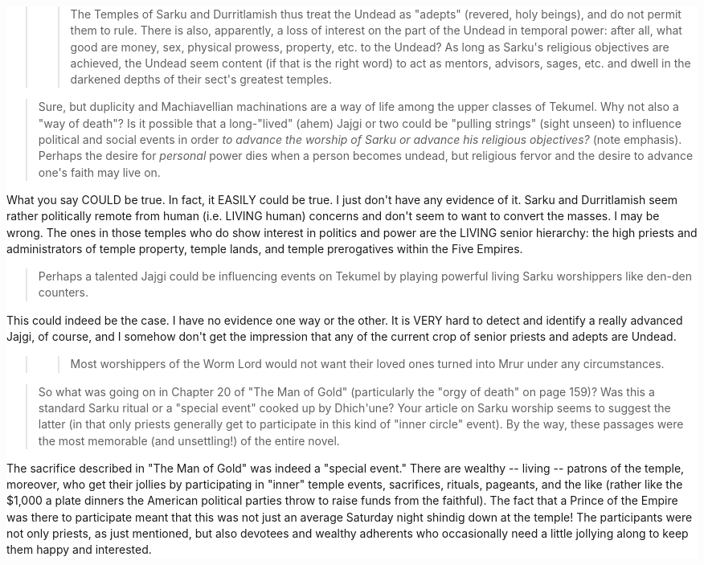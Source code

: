 >> The Temples of Sarku and Durritlamish thus treat the Undead as 
>>"adepts" (revered, holy beings), and do not permit them to rule. 
>>There is also, apparently, a loss of interest on the part of the 
>>Undead in temporal power: after all, what good are money, sex, 
>>physical prowess, property, etc. to the Undead? As long as Sarku's 
>>religious objectives are achieved, the Undead seem content (if 
>>that is the right word) to act as mentors, advisors, sages, etc. 
>>and dwell in the darkened depths of their sect's greatest temples.

>Sure, but duplicity and Machiavellian machinations are a way of 
>life among the upper classes of Tekumel. Why not also a "way of 
>death"? Is it possible that a  long-"lived" (ahem) Jajgi or two 
>could be "pulling strings" (sight unseen) to influence political 
>and social events in order *to advance the worship of Sarku or 
>advance his religious objectives?* (note emphasis). Perhaps the 
>desire for *personal* power dies when a person becomes undead, but 
>religious fervor and the desire to advance one's faith may live on. 

What you say COULD be true. In fact, it EASILY could be true. I just 
don't have any evidence of it. Sarku and Durritlamish seem rather 
politically remote from human (i.e. LIVING human) concerns and don't
seem to want to convert the masses.  I may be wrong. The ones in 
those temples who do show interest in politics and power are the 
LIVING senior hierarchy: the high priests and administrators of 
temple property, temple lands, and temple prerogatives within the 
Five Empires.

>Perhaps a talented Jajgi could be influencing events on Tekumel by 
>playing powerful living Sarku worshippers like den-den counters.

This could indeed be the case. I have no evidence one way or the 
other. It is VERY hard to detect and identify a really advanced 
Jajgi, of course, and I somehow don't get the impression that any 
of the current crop of senior priests and adepts are Undead.

>>Most worshippers of the Worm Lord would not want their loved ones 
>>turned into Mrur under any circumstances. 

>So what was going on in Chapter 20 of "The Man of Gold" 
>(particularly the "orgy of death" on page 159)? Was this a standard 
>Sarku ritual or a "special event" cooked up by Dhich'une? Your 
>article on Sarku worship seems to suggest the latter (in that only 
>priests generally get to participate in this kind of "inner circle" 
>event). By the way, these passages were the most memorable (and 
>unsettling!) of the entire novel.

The sacrifice described in "The Man of Gold" was indeed a "special 
event." There are wealthy -- living -- patrons of the temple, 
moreover, who get their jollies by participating in "inner" temple 
events, sacrifices, rituals, pageants, and the like (rather like 
the $1,000 a plate dinners the American political parties throw to 
raise funds from the faithful). The fact that a Prince of the Empire 
was there to participate meant that this was not just an average 
Saturday night shindig down at the temple! The participants were not 
only priests, as just mentioned, but also devotees and wealthy 
adherents who occasionally need a little jollying along to keep 
them happy and interested.
